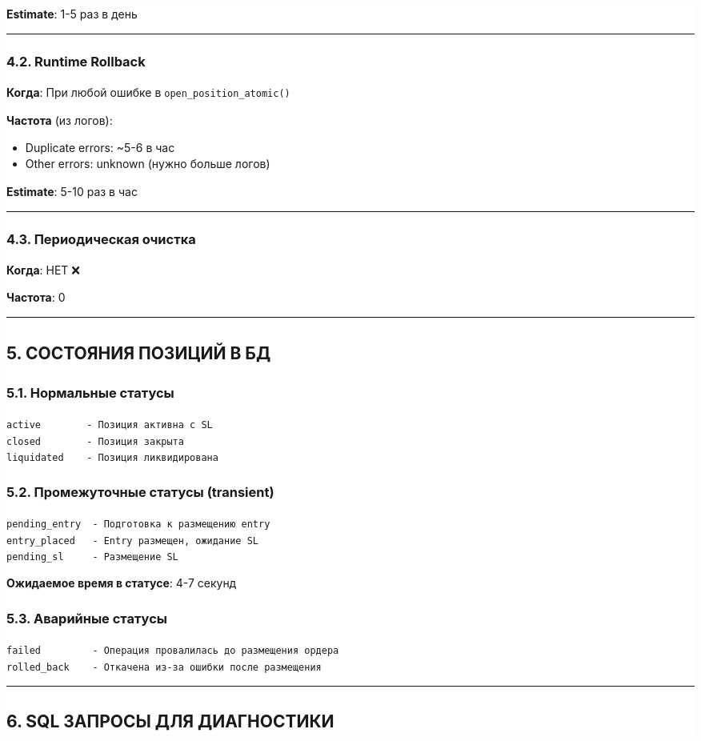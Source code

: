 **Estimate**: 1-5 раз в день

---

### 4.2. Runtime Rollback

**Когда**: При любой ошибке в `open_position_atomic()`

**Частота** (из логов):
- Duplicate errors: ~5-6 в час
- Other errors: unknown (нужно больше логов)

**Estimate**: 5-10 раз в час

---

### 4.3. Периодическая очистка

**Когда**: НЕТ ❌

**Частота**: 0

---

## 5. СОСТОЯНИЯ ПОЗИЦИЙ В БД

### 5.1. Нормальные статусы

```
active        - Позиция активна с SL
closed        - Позиция закрыта
liquidated    - Позиция ликвидирована
```

### 5.2. Промежуточные статусы (transient)

```
pending_entry  - Подготовка к размещению entry
entry_placed   - Entry размещен, ожидание SL
pending_sl     - Размещение SL
```

**Ожидаемое время в статусе**: 4-7 секунд

### 5.3. Аварийные статусы

```
failed         - Операция провалилась до размещения ордера
rolled_back    - Откачена из-за ошибки после размещения
```

---

## 6. SQL ЗАПРОСЫ ДЛЯ ДИАГНОСТИКИ
